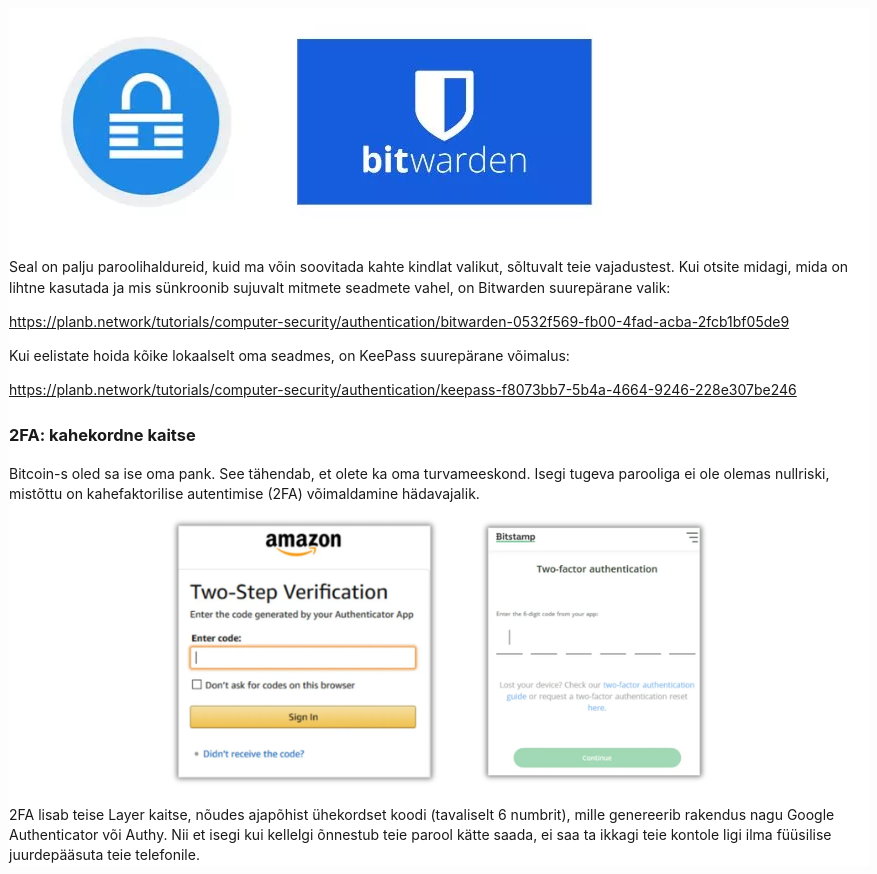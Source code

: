 
![BTC102-Bitcoin](assets/fr/011.webp)


Seal on palju paroolihaldureid, kuid ma võin soovitada kahte kindlat valikut, sõltuvalt teie vajadustest. Kui otsite midagi, mida on lihtne kasutada ja mis sünkroonib sujuvalt mitmete seadmete vahel, on Bitwarden suurepärane valik:


https://planb.network/tutorials/computer-security/authentication/bitwarden-0532f569-fb00-4fad-acba-2fcb1bf05de9

Kui eelistate hoida kõike lokaalselt oma seadmes, on KeePass suurepärane võimalus:


https://planb.network/tutorials/computer-security/authentication/keepass-f8073bb7-5b4a-4664-9246-228e307be246

### 2FA: kahekordne kaitse


Bitcoin-s oled sa ise oma pank. See tähendab, et olete ka oma turvameeskond. Isegi tugeva parooliga ei ole olemas nullriski, mistõttu on kahefaktorilise autentimise (2FA) võimaldamine hädavajalik.


![BTC102-Bitcoin](assets/fr/014.webp)


2FA lisab teise Layer kaitse, nõudes ajapõhist ühekordset koodi (tavaliselt 6 numbrit), mille genereerib rakendus nagu Google Authenticator või Authy. Nii et isegi kui kellelgi õnnestub teie parool kätte saada, ei saa ta ikkagi teie kontole ligi ilma füüsilise juurdepääsuta teie telefonile.
